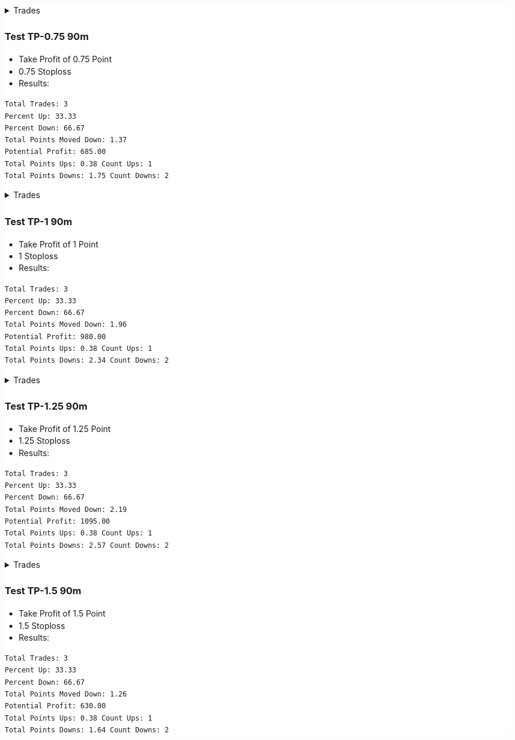<details><summary>Trades</summary></details>

### Test TP-0.75 90m
* Take Profit of 0.75 Point
* 0.75 Stoploss
* Results:
```
Total Trades: 3
Percent Up: 33.33
Percent Down: 66.67
Total Points Moved Down: 1.37
Potential Profit: 685.00
Total Points Ups: 0.38 Count Ups: 1
Total Points Downs: 1.75 Count Downs: 2
```

<details><summary>Trades</summary></details>

### Test TP-1 90m
* Take Profit of 1 Point
* 1 Stoploss
* Results:
```
Total Trades: 3
Percent Up: 33.33
Percent Down: 66.67
Total Points Moved Down: 1.96
Potential Profit: 980.00
Total Points Ups: 0.38 Count Ups: 1
Total Points Downs: 2.34 Count Downs: 2
```

<details><summary>Trades</summary></details>

### Test TP-1.25 90m
* Take Profit of 1.25 Point
* 1.25 Stoploss
* Results:
```
Total Trades: 3
Percent Up: 33.33
Percent Down: 66.67
Total Points Moved Down: 2.19
Potential Profit: 1095.00
Total Points Ups: 0.38 Count Ups: 1
Total Points Downs: 2.57 Count Downs: 2
```

<details><summary>Trades</summary></details>

### Test TP-1.5 90m
* Take Profit of 1.5 Point
* 1.5 Stoploss
* Results:
```
Total Trades: 3
Percent Up: 33.33
Percent Down: 66.67
Total Points Moved Down: 1.26
Potential Profit: 630.00
Total Points Ups: 0.38 Count Ups: 1
Total Points Downs: 1.64 Count Downs: 2
```
